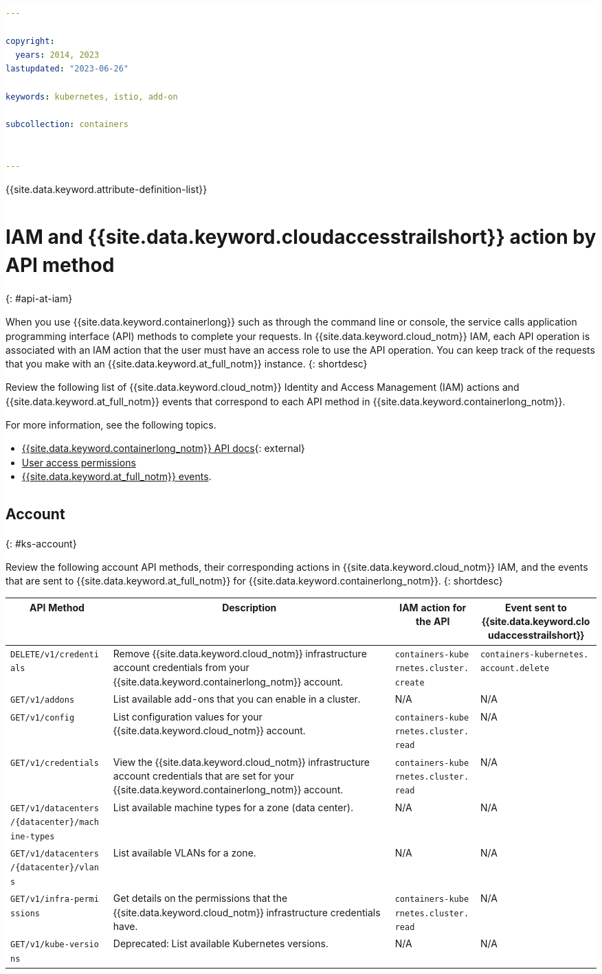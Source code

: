 ```yaml
---

copyright: 
  years: 2014, 2023
lastupdated: "2023-06-26"

keywords: kubernetes, istio, add-on

subcollection: containers


---
```


{{site.data.keyword.attribute-definition-list}}





# IAM and {{site.data.keyword.cloudaccesstrailshort}} action by API method
{: #api-at-iam}

When you use {{site.data.keyword.containerlong}} such as through the command line or console, the service calls application programming interface (API) methods to complete your requests. In {{site.data.keyword.cloud_notm}} IAM, each API operation is associated with an IAM action that the user must have an access role to use the API operation. You can keep track of the requests that you make with an {{site.data.keyword.at_full_notm}} instance.
{: shortdesc}

Review the following list of {{site.data.keyword.cloud_notm}} Identity and Access Management (IAM) actions and {{site.data.keyword.at_full_notm}} events that correspond to each API method in {{site.data.keyword.containerlong_notm}}.

For more information, see the following topics.
- [{{site.data.keyword.containerlong_notm}} API docs](https://containers.cloud.ibm.com/global/swagger-global-api/#/){: external}
- [User access permissions](/docs/containers?topic=containers-access_reference)
- [{{site.data.keyword.at_full_notm}} events](/docs/containers?topic=containers-at_events).

## Account
{: #ks-account}

Review the following account API methods, their corresponding actions in {{site.data.keyword.cloud_notm}} IAM, and the events that are sent to {{site.data.keyword.at_full_notm}} for {{site.data.keyword.containerlong_notm}}.
{: shortdesc}

| API Method | Description | IAM action for the API | Event sent to {{site.data.keyword.cloudaccesstrailshort}} |
| --- | --- | --- | --- |
| `DELETE​/v1​/credentials` | Remove {{site.data.keyword.cloud_notm}} infrastructure account credentials from your {{site.data.keyword.containerlong_notm}} account. | `containers-kubernetes.cluster.create` | `containers-kubernetes.account.delete` |
| `GET​/v1​/addons` | List available add-ons that you can enable in a cluster. | N/A | N/A |
| `GET​/v1​/config` | List configuration values for your {{site.data.keyword.cloud_notm}} account. | `containers-kubernetes.cluster.read` | N/A |
| `GET​/v1​/credentials` | View the {{site.data.keyword.cloud_notm}} infrastructure account credentials that are set for your {{site.data.keyword.containerlong_notm}} account. | `containers-kubernetes.cluster.read` | N/A |
| `GET​/v1​/datacenters​/{datacenter}​/machine-types` | List available machine types for a zone (data center). | N/A | N/A |
| `GET​/v1​/datacenters​/{datacenter}​/vlans` | List available VLANs for a zone. | N/A | N/A |
| `GET​/v1​/infra-permissions` | Get details on the permissions that the {{site.data.keyword.cloud_notm}} infrastructure credentials have. | `containers-kubernetes.cluster.read` | N/A |
| `GET​/v1​/kube-versions` | Deprecated: List available Kubernetes versions. | N/A | N/A |